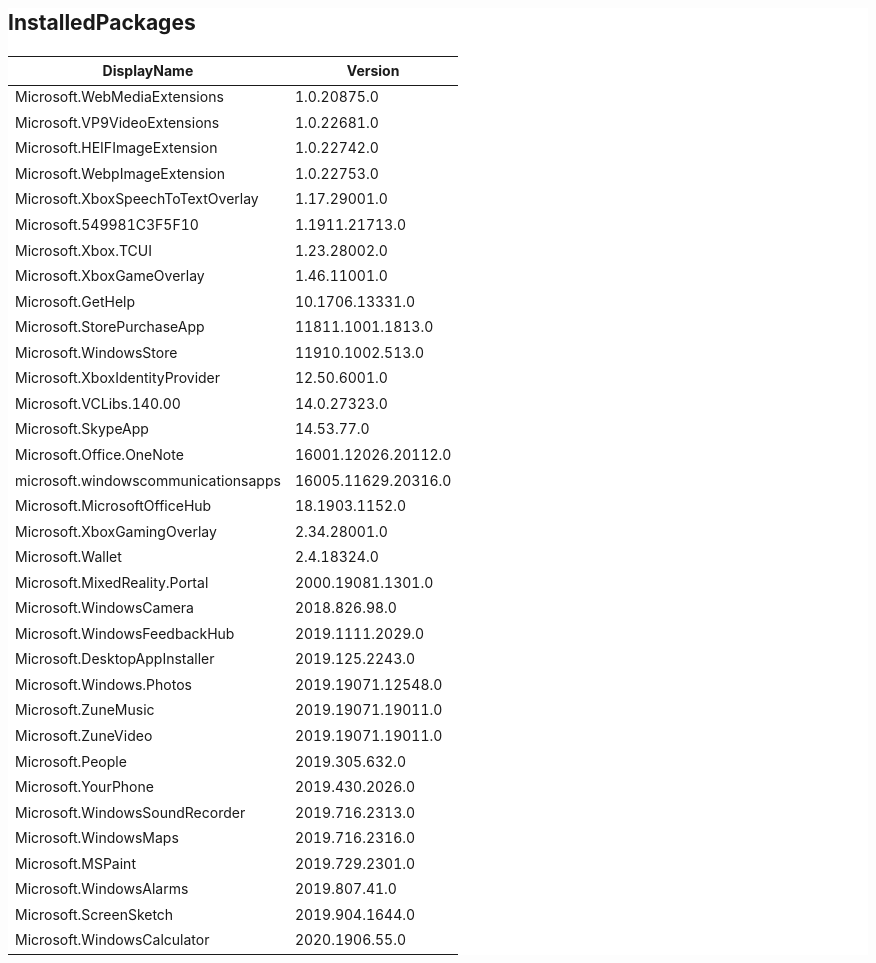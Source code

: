 ## InstalledPackages

| DisplayName                            | Version             |
| -------------------------------------- | ------------------- |
| Microsoft.WebMediaExtensions           | 1.0.20875.0         |
| Microsoft.VP9VideoExtensions           | 1.0.22681.0         |
| Microsoft.HEIFImageExtension           | 1.0.22742.0         |
| Microsoft.WebpImageExtension           | 1.0.22753.0         |
| Microsoft.XboxSpeechToTextOverlay      | 1.17.29001.0        |
| Microsoft.549981C3F5F10                | 1.1911.21713.0      |
| Microsoft.Xbox.TCUI                    | 1.23.28002.0        |
| Microsoft.XboxGameOverlay              | 1.46.11001.0        |
| Microsoft.GetHelp                      | 10.1706.13331.0     |
| Microsoft.StorePurchaseApp             | 11811.1001.1813.0   |
| Microsoft.WindowsStore                 | 11910.1002.513.0    |
| Microsoft.XboxIdentityProvider         | 12.50.6001.0        |
| Microsoft.VCLibs.140.00                | 14.0.27323.0        |
| Microsoft.SkypeApp                     | 14.53.77.0          |
| Microsoft.Office.OneNote               | 16001.12026.20112.0 |
| microsoft.windowscommunicationsapps    | 16005.11629.20316.0 |
| Microsoft.MicrosoftOfficeHub           | 18.1903.1152.0      |
| Microsoft.XboxGamingOverlay            | 2.34.28001.0        |
| Microsoft.Wallet                       | 2.4.18324.0         |
| Microsoft.MixedReality.Portal          | 2000.19081.1301.0   |
| Microsoft.WindowsCamera                | 2018.826.98.0       |
| Microsoft.WindowsFeedbackHub           | 2019.1111.2029.0    |
| Microsoft.DesktopAppInstaller          | 2019.125.2243.0     |
| Microsoft.Windows.Photos               | 2019.19071.12548.0  |
| Microsoft.ZuneMusic                    | 2019.19071.19011.0  |
| Microsoft.ZuneVideo                    | 2019.19071.19011.0  |
| Microsoft.People                       | 2019.305.632.0      |
| Microsoft.YourPhone                    | 2019.430.2026.0     |
| Microsoft.WindowsSoundRecorder         | 2019.716.2313.0     |
| Microsoft.WindowsMaps                  | 2019.716.2316.0     |
| Microsoft.MSPaint                      | 2019.729.2301.0     |
| Microsoft.WindowsAlarms                | 2019.807.41.0       |
| Microsoft.ScreenSketch                 | 2019.904.1644.0     |
| Microsoft.WindowsCalculator            | 2020.1906.55.0      |